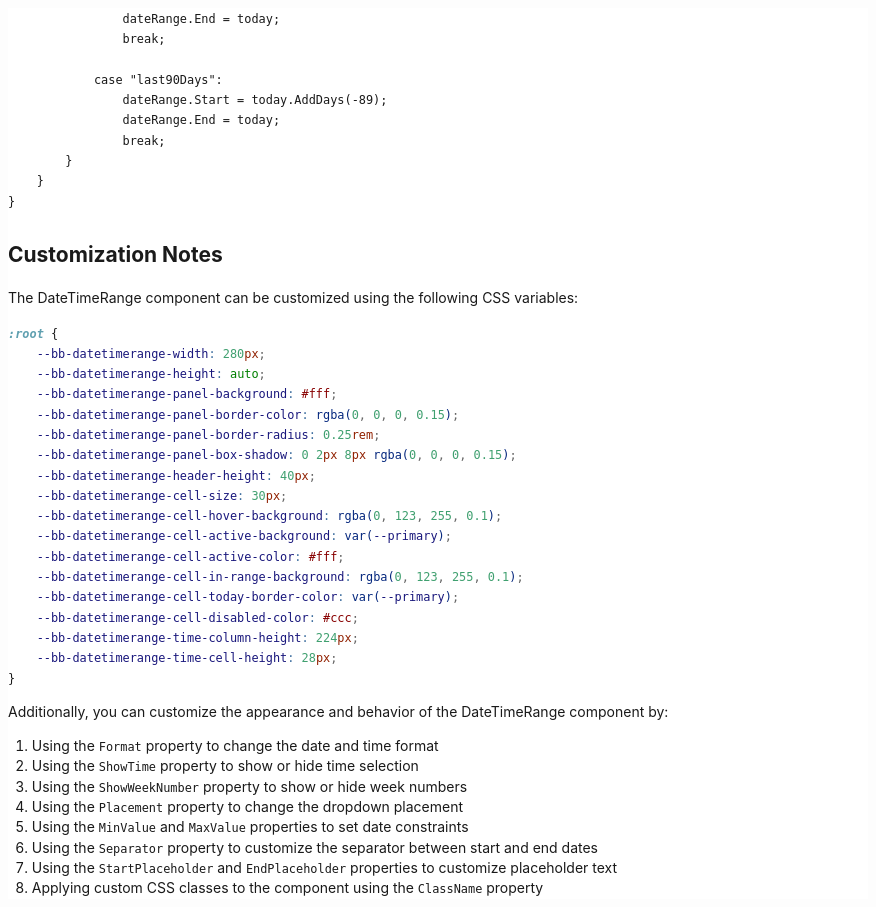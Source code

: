 ```razor
                dateRange.End = today;
                break;
                
            case "last90Days":
                dateRange.Start = today.AddDays(-89);
                dateRange.End = today;
                break;
        }
    }
}
```

## Customization Notes

The DateTimeRange component can be customized using the following CSS variables:

```css
:root {
    --bb-datetimerange-width: 280px;
    --bb-datetimerange-height: auto;
    --bb-datetimerange-panel-background: #fff;
    --bb-datetimerange-panel-border-color: rgba(0, 0, 0, 0.15);
    --bb-datetimerange-panel-border-radius: 0.25rem;
    --bb-datetimerange-panel-box-shadow: 0 2px 8px rgba(0, 0, 0, 0.15);
    --bb-datetimerange-header-height: 40px;
    --bb-datetimerange-cell-size: 30px;
    --bb-datetimerange-cell-hover-background: rgba(0, 123, 255, 0.1);
    --bb-datetimerange-cell-active-background: var(--primary);
    --bb-datetimerange-cell-active-color: #fff;
    --bb-datetimerange-cell-in-range-background: rgba(0, 123, 255, 0.1);
    --bb-datetimerange-cell-today-border-color: var(--primary);
    --bb-datetimerange-cell-disabled-color: #ccc;
    --bb-datetimerange-time-column-height: 224px;
    --bb-datetimerange-time-cell-height: 28px;
}
```

Additionally, you can customize the appearance and behavior of the DateTimeRange component by:

1. Using the `Format` property to change the date and time format
2. Using the `ShowTime` property to show or hide time selection
3. Using the `ShowWeekNumber` property to show or hide week numbers
4. Using the `Placement` property to change the dropdown placement
5. Using the `MinValue` and `MaxValue` properties to set date constraints
6. Using the `Separator` property to customize the separator between start and end dates
7. Using the `StartPlaceholder` and `EndPlaceholder` properties to customize placeholder text
8. Applying custom CSS classes to the component using the `ClassName` property